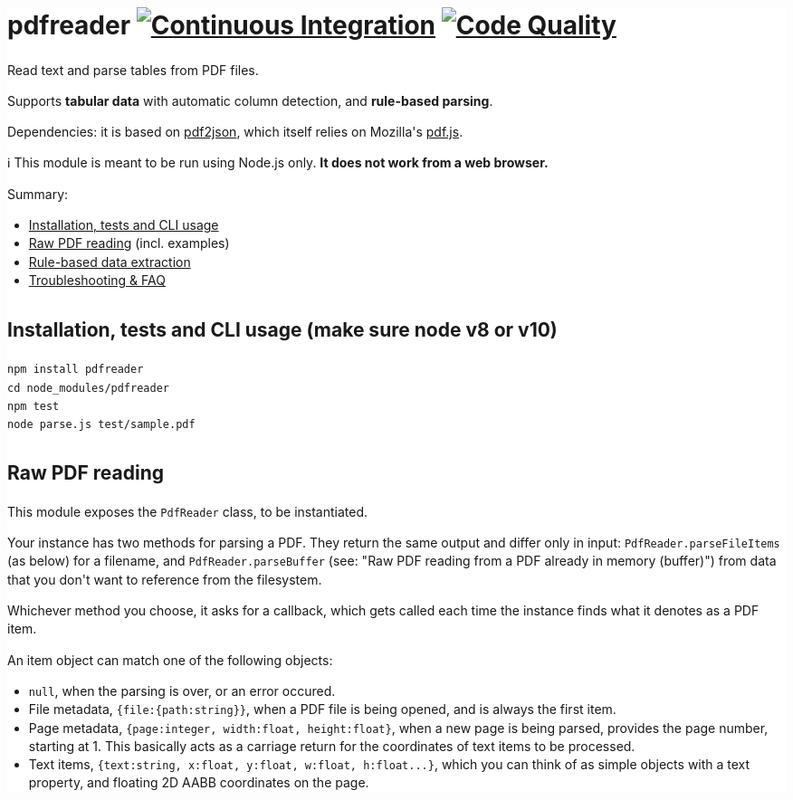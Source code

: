 # pdfreader [![Continuous Integration](https://circleci.com/gh/adrienjoly/npm-pdfreader.svg?style=shield)](https://circleci.com/gh/adrienjoly/npm-pdfreader) [![Code Quality](https://api.codacy.com/project/badge/Grade/73d37dbb0ff84795acf65a55c5936d83)](https://www.codacy.com/app/adrien-joly/npm-pdfreader?utm_source=github.com&utm_medium=referral&utm_content=adrienjoly/npm-pdfreader&utm_campaign=Badge_Grade)

Read text and parse tables from PDF files.

Supports **tabular data** with automatic column detection, and **rule-based parsing**.

Dependencies: it is based on [pdf2json](https://www.npmjs.com/package/pdf2json), which itself relies on Mozilla's [pdf.js](https://github.com/mozilla/pdf.js/).

ℹ️ This module is meant to be run using Node.js only. **It does not work from a web browser.**

Summary:

- [Installation, tests and CLI usage](#installation-tests-and-cli-usage)
- [Raw PDF reading](#raw-pdf-reading) (incl. examples)
- [Rule-based data extraction](#rule-based-data-extraction)
- [Troubleshooting & FAQ](#troubleshooting--faq)

## Installation, tests and CLI usage (make sure node v8 or v10)

    npm install pdfreader
    cd node_modules/pdfreader
    npm test
    node parse.js test/sample.pdf

## Raw PDF reading

This module exposes the `PdfReader` class, to be instantiated.

Your instance has two methods for parsing a PDF. They return the same output and differ only in input: `PdfReader.parseFileItems` (as below) for a filename, and `PdfReader.parseBuffer` (see: "Raw PDF reading from a PDF already in memory (buffer)") from data that you don't want to reference from the filesystem.

Whichever method you choose, it asks for a callback, which gets called each time the instance finds what it denotes as a PDF item.

An item object can match one of the following objects:

- `null`, when the parsing is over, or an error occured.
- File metadata, `{file:{path:string}}`, when a PDF file is being opened, and is always the first item.
- Page metadata, `{page:integer, width:float, height:float}`, when a new page is being parsed, provides the page number, starting at 1. This basically acts as a carriage return for the coordinates of text items to be processed.
- Text items, `{text:string, x:float, y:float, w:float, h:float...}`, which you can think of as simple objects with a text property, and floating 2D AABB coordinates on the page.
